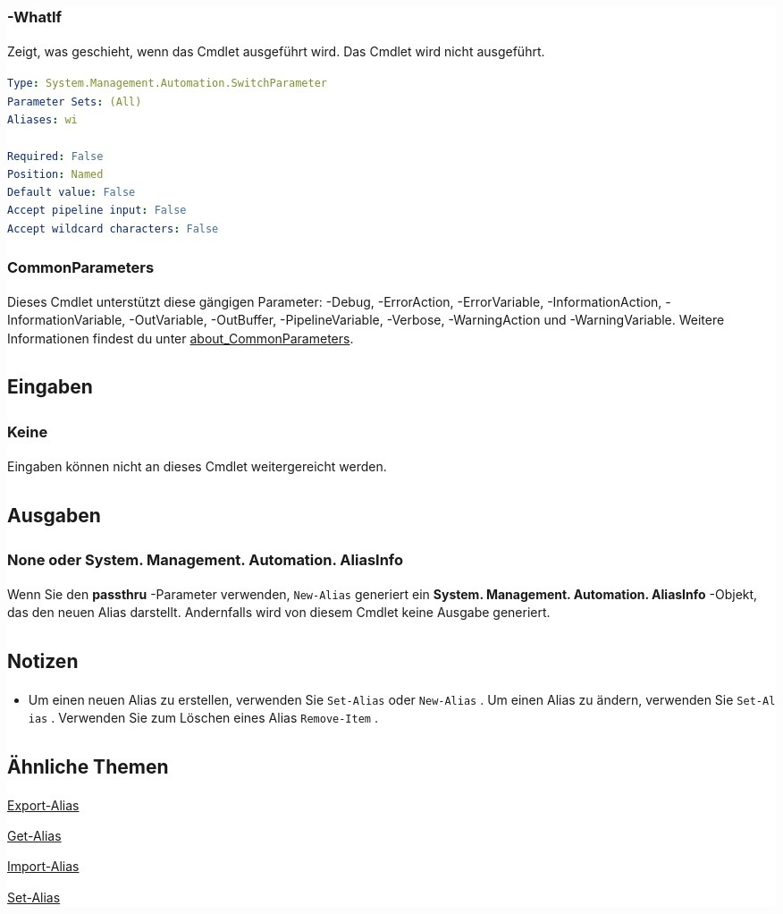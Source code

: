 ### -WhatIf

Zeigt, was geschieht, wenn das Cmdlet ausgeführt wird. Das Cmdlet wird nicht ausgeführt.

```yaml
Type: System.Management.Automation.SwitchParameter
Parameter Sets: (All)
Aliases: wi

Required: False
Position: Named
Default value: False
Accept pipeline input: False
Accept wildcard characters: False
```

### CommonParameters

Dieses Cmdlet unterstützt diese gängigen Parameter: -Debug, -ErrorAction, -ErrorVariable, -InformationAction, -InformationVariable, -OutVariable, -OutBuffer, -PipelineVariable, -Verbose, -WarningAction und -WarningVariable. Weitere Informationen findest du unter [about_CommonParameters](https://go.microsoft.com/fwlink/?LinkID=113216).

## Eingaben

### Keine

Eingaben können nicht an dieses Cmdlet weitergereicht werden.

## Ausgaben

### None oder System. Management. Automation. AliasInfo

Wenn Sie den **passthru** -Parameter verwenden, `New-Alias` generiert ein **System. Management. Automation. AliasInfo** -Objekt, das den neuen Alias darstellt. Andernfalls wird von diesem Cmdlet keine Ausgabe generiert.

## Notizen

- Um einen neuen Alias zu erstellen, verwenden Sie `Set-Alias` oder `New-Alias` . Um einen Alias zu ändern, verwenden Sie `Set-Alias` . Verwenden Sie zum Löschen eines Alias `Remove-Item` .

## Ähnliche Themen

[Export-Alias](Export-Alias.md)

[Get-Alias](Get-Alias.md)

[Import-Alias](Import-Alias.md)

[Set-Alias](Set-Alias.md)
